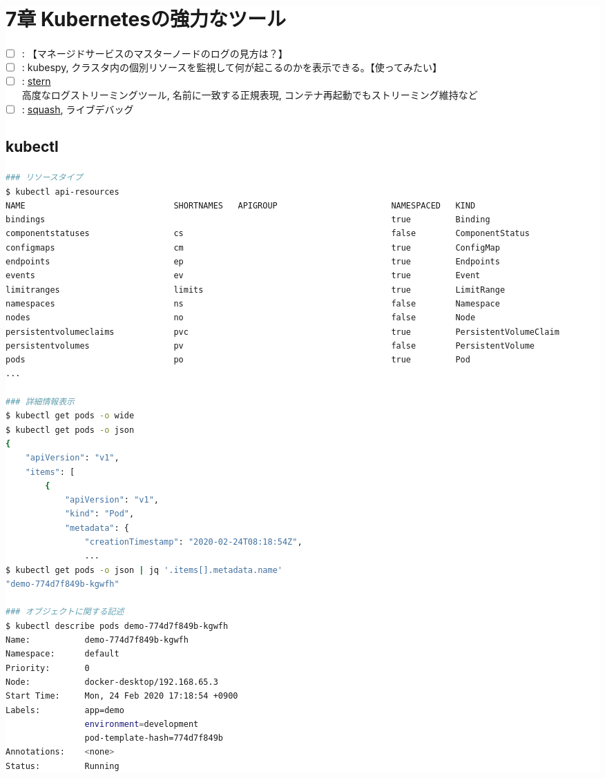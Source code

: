 # 7章 Kubernetesの強力なツール

- [ ] : 【マネージドサービスのマスターノードのログの見方は？】
- [ ] : kubespy, クラスタ内の個別リソースを監視して何が起こるのかを表示できる。【使ってみたい】
- [ ] : [stern](https://medium.com/@lestrrat/kubernetes%E4%BD%BF%E3%81%84%E3%81%AF%E5%85%A8%E5%93%A1-stern-%E3%82%92%E5%B0%8E%E5%85%A5%E3%81%99%E3%81%B9%E3%81%8D-bc9d3eb2c321)   
    高度なログストリーミングツール, 名前に一致する正規表現, コンテナ再起動でもストリーミング維持など
- [ ] : [squash](https://qiita.com/go_vargo/items/df9084a080f66f9da0cc), ライブデバッグ

## kubectl

```bash
### リソースタイプ
$ kubectl api-resources
NAME                              SHORTNAMES   APIGROUP                       NAMESPACED   KIND
bindings                                                                      true         Binding
componentstatuses                 cs                                          false        ComponentStatus
configmaps                        cm                                          true         ConfigMap
endpoints                         ep                                          true         Endpoints
events                            ev                                          true         Event
limitranges                       limits                                      true         LimitRange
namespaces                        ns                                          false        Namespace
nodes                             no                                          false        Node
persistentvolumeclaims            pvc                                         true         PersistentVolumeClaim
persistentvolumes                 pv                                          false        PersistentVolume
pods                              po                                          true         Pod
...

### 詳細情報表示
$ kubectl get pods -o wide
$ kubectl get pods -o json
{
    "apiVersion": "v1",
    "items": [
        {
            "apiVersion": "v1",
            "kind": "Pod",
            "metadata": {
                "creationTimestamp": "2020-02-24T08:18:54Z",
                ...
$ kubectl get pods -o json | jq '.items[].metadata.name'
"demo-774d7f849b-kgwfh"

### オブジェクトに関する記述
$ kubectl describe pods demo-774d7f849b-kgwfh
Name:           demo-774d7f849b-kgwfh
Namespace:      default
Priority:       0
Node:           docker-desktop/192.168.65.3
Start Time:     Mon, 24 Feb 2020 17:18:54 +0900
Labels:         app=demo
                environment=development
                pod-template-hash=774d7f849b
Annotations:    <none>
Status:         Running
```